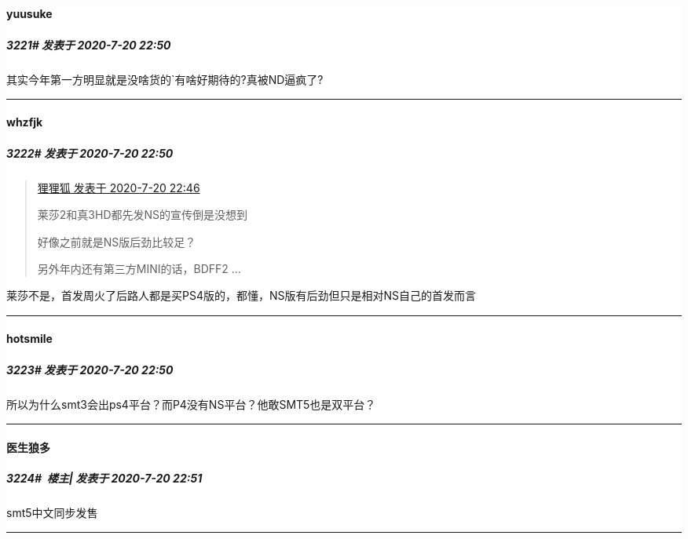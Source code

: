 ####  yuusuke  
##### 3221#       发表于 2020-7-20 22:50




其实今年第一方明显就是没啥货的`有啥好期待的?真被ND逼疯了?







-----

####  whzfjk  
##### 3222#       发表于 2020-7-20 22:50



<blockquote><a href="httphttps://bbs.saraba1st.com/2b/forum.php?mod=redirect&amp;goto=findpost&amp;pid=48168410&amp;ptid=1905029" target="_blank">狸狸狐 发表于 2020-7-20 22:46</a>

莱莎2和真3HD都先发NS的宣传倒是没想到

好像之前就是NS版后劲比较足？

另外年内还有第三方MINI的话，BDFF2 ...</blockquote>
莱莎不是，首发周火了后路人都是买PS4版的，都懂，NS版有后劲但只是相对NS自己的首发而言







-----

####  hotsmile  
##### 3223#       发表于 2020-7-20 22:50




所以为什么smt3会出ps4平台？而P4没有NS平台？他敢SMT5也是双平台？







-----

####  医生狼多  
##### 3224#         楼主| 发表于 2020-7-20 22:51




smt5中文同步发售







-----
